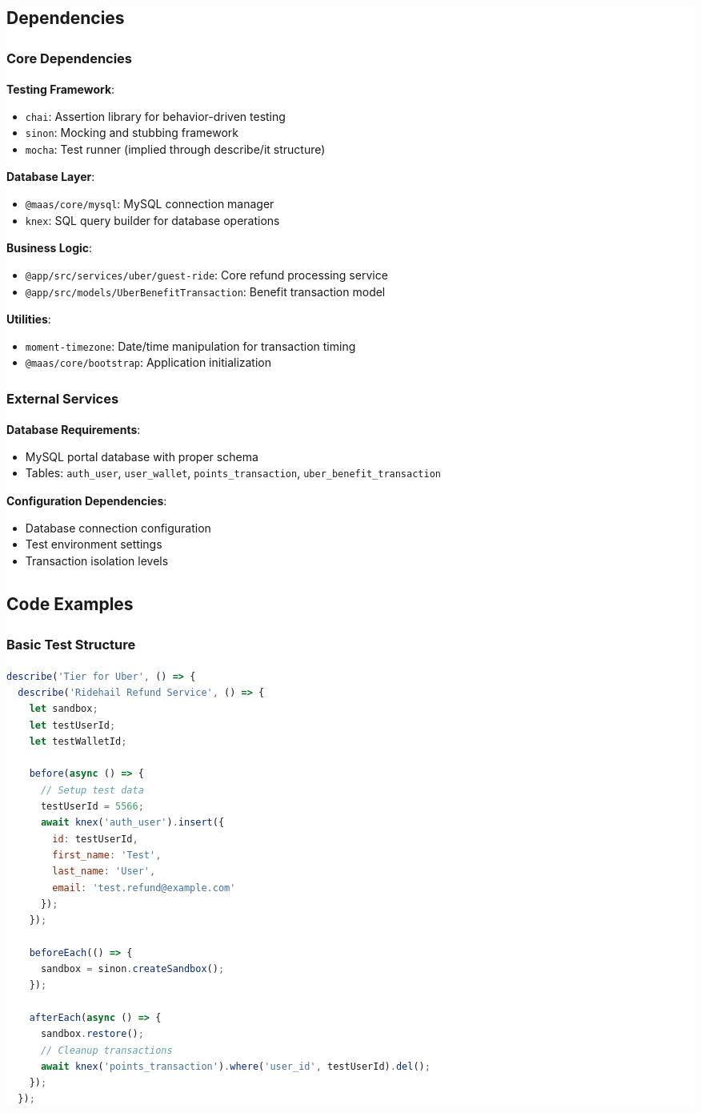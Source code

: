 ## Dependencies

### Core Dependencies

**Testing Framework**:
- `chai`: Assertion library for behavior-driven testing
- `sinon`: Mocking and stubbing framework
- `mocha`: Test runner (implied through describe/it structure)

**Database Layer**:
- `@maas/core/mysql`: MySQL connection manager
- `knex`: SQL query builder for database operations

**Business Logic**:
- `@app/src/services/uber/guest-ride`: Core refund processing service
- `@app/src/models/UberBenefitTransaction`: Benefit transaction model

**Utilities**:
- `moment-timezone`: Date/time manipulation for transaction timing
- `@maas/core/bootstrap`: Application initialization

### External Services

**Database Requirements**:
- MySQL portal database with proper schema
- Tables: `auth_user`, `user_wallet`, `points_transaction`, `uber_benefit_transaction`

**Configuration Dependencies**:
- Database connection configuration
- Test environment settings
- Transaction isolation levels

## Code Examples

### Basic Test Structure

```javascript
describe('Tier for Uber', () => {
  describe('Ridehail Refund Service', () => {
    let sandbox;
    let testUserId;
    let testWalletId;

    before(async () => {
      // Setup test data
      testUserId = 5566;
      await knex('auth_user').insert({
        id: testUserId,
        first_name: 'Test',
        last_name: 'User',
        email: 'test.refund@example.com'
      });
    });

    beforeEach(() => {
      sandbox = sinon.createSandbox();
    });

    afterEach(async () => {
      sandbox.restore();
      // Cleanup transactions
      await knex('points_transaction').where('user_id', testUserId).del();
    });
  });
```